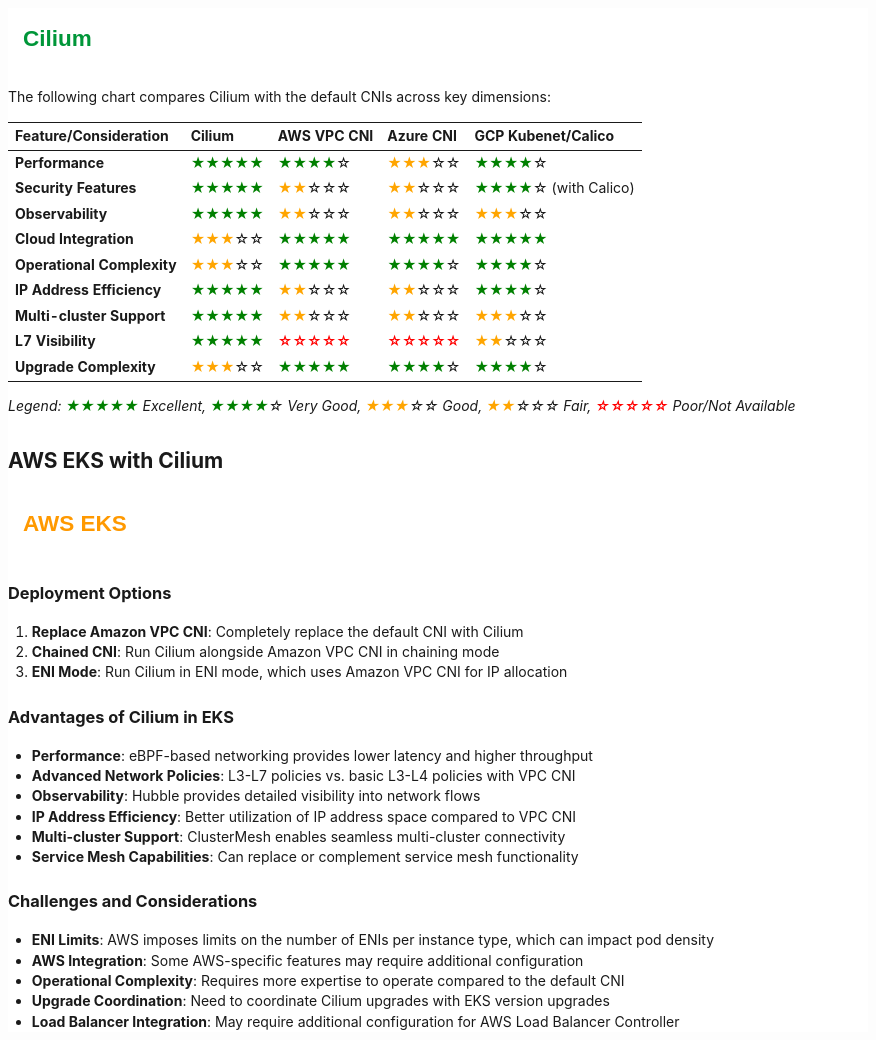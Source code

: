 <img src="data:image/svg+xml;base64,PHN2ZyB4bWxucz0iaHR0cDovL3d3dy53My5vcmcvMjAwMC9zdmciIHdpZHRoPSIyMDAiIGhlaWdodD0iODAiIHZpZXdCb3g9IjAgMCAyMDAgODAiPjxyZWN0IHdpZHRoPSIyMDAiIGhlaWdodD0iODAiIGZpbGw9IiNmZmYiLz48dGV4dCB4PSIyMCIgeT0iNTAiIGZvbnQtZmFtaWx5PSJBcmlhbCIgZm9udC1zaXplPSIzMCIgZm9udC13ZWlnaHQ9ImJvbGQiIGZpbGw9IiMwMDk2MzkiPkNpbGl1bTwvdGV4dD48L3N2Zz4=" width="150" alt="Cilium Logo">

The following chart compares Cilium with the default CNIs across key dimensions:

| Feature/Consideration | Cilium | AWS VPC CNI | Azure CNI | GCP Kubenet/Calico |
|:----------------------|:-------|:------------|:----------|:-------------------|
| **Performance** | <span style="color:green">**★★★★★**</span> | <span style="color:green">**★★★★**</span>☆ | <span style="color:orange">**★★★**</span>☆☆ | <span style="color:green">**★★★★**</span>☆ |
| **Security Features** | <span style="color:green">**★★★★★**</span> | <span style="color:orange">**★★**</span>☆☆☆ | <span style="color:orange">**★★**</span>☆☆☆ | <span style="color:green">**★★★★**</span>☆ (with Calico) |
| **Observability** | <span style="color:green">**★★★★★**</span> | <span style="color:orange">**★★**</span>☆☆☆ | <span style="color:orange">**★★**</span>☆☆☆ | <span style="color:orange">**★★★**</span>☆☆ |
| **Cloud Integration** | <span style="color:orange">**★★★**</span>☆☆ | <span style="color:green">**★★★★★**</span> | <span style="color:green">**★★★★★**</span> | <span style="color:green">**★★★★★**</span> |
| **Operational Complexity** | <span style="color:orange">**★★★**</span>☆☆ | <span style="color:green">**★★★★★**</span> | <span style="color:green">**★★★★**</span>☆ | <span style="color:green">**★★★★**</span>☆ |
| **IP Address Efficiency** | <span style="color:green">**★★★★★**</span> | <span style="color:orange">**★★**</span>☆☆☆ | <span style="color:orange">**★★**</span>☆☆☆ | <span style="color:green">**★★★★**</span>☆ |
| **Multi-cluster Support** | <span style="color:green">**★★★★★**</span> | <span style="color:orange">**★★**</span>☆☆☆ | <span style="color:orange">**★★**</span>☆☆☆ | <span style="color:orange">**★★★**</span>☆☆ |
| **L7 Visibility** | <span style="color:green">**★★★★★**</span> | <span style="color:red">**☆☆☆☆☆**</span> | <span style="color:red">**☆☆☆☆☆**</span> | <span style="color:orange">**★★**</span>☆☆☆ |
| **Upgrade Complexity** | <span style="color:orange">**★★★**</span>☆☆ | <span style="color:green">**★★★★★**</span> | <span style="color:green">**★★★★**</span>☆ | <span style="color:green">**★★★★**</span>☆ |

*Legend: <span style="color:green">**★★★★★**</span> Excellent, <span style="color:green">**★★★★**</span>☆ Very Good, <span style="color:orange">**★★★**</span>☆☆ Good, <span style="color:orange">**★★**</span>☆☆☆ Fair, <span style="color:red">**☆☆☆☆☆**</span> Poor/Not Available*

## AWS EKS with Cilium

<img src="data:image/svg+xml;base64,PHN2ZyB4bWxucz0iaHR0cDovL3d3dy53My5vcmcvMjAwMC9zdmciIHdpZHRoPSIyMDAiIGhlaWdodD0iODAiIHZpZXdCb3g9IjAgMCAyMDAgODAiPjxyZWN0IHdpZHRoPSIyMDAiIGhlaWdodD0iODAiIGZpbGw9IiNmZmYiLz48dGV4dCB4PSIyMCIgeT0iNTAiIGZvbnQtZmFtaWx5PSJBcmlhbCIgZm9udC1zaXplPSIzMCIgZm9udC13ZWlnaHQ9ImJvbGQiIGZpbGw9IiNGRjk5MDAiPkFXUyBFS1M8L3RleHQ+PC9zdmc+" width="150" alt="AWS EKS Logo">

### Deployment Options

1. **Replace Amazon VPC CNI**: Completely replace the default CNI with Cilium
2. **Chained CNI**: Run Cilium alongside Amazon VPC CNI in chaining mode
3. **ENI Mode**: Run Cilium in ENI mode, which uses Amazon VPC CNI for IP allocation

### Advantages of Cilium in EKS

- **Performance**: eBPF-based networking provides lower latency and higher throughput
- **Advanced Network Policies**: L3-L7 policies vs. basic L3-L4 policies with VPC CNI
- **Observability**: Hubble provides detailed visibility into network flows
- **IP Address Efficiency**: Better utilization of IP address space compared to VPC CNI
- **Multi-cluster Support**: ClusterMesh enables seamless multi-cluster connectivity
- **Service Mesh Capabilities**: Can replace or complement service mesh functionality

### Challenges and Considerations

- **ENI Limits**: AWS imposes limits on the number of ENIs per instance type, which can impact pod density
- **AWS Integration**: Some AWS-specific features may require additional configuration
- **Operational Complexity**: Requires more expertise to operate compared to the default CNI
- **Upgrade Coordination**: Need to coordinate Cilium upgrades with EKS version upgrades
- **Load Balancer Integration**: May require additional configuration for AWS Load Balancer Controller
